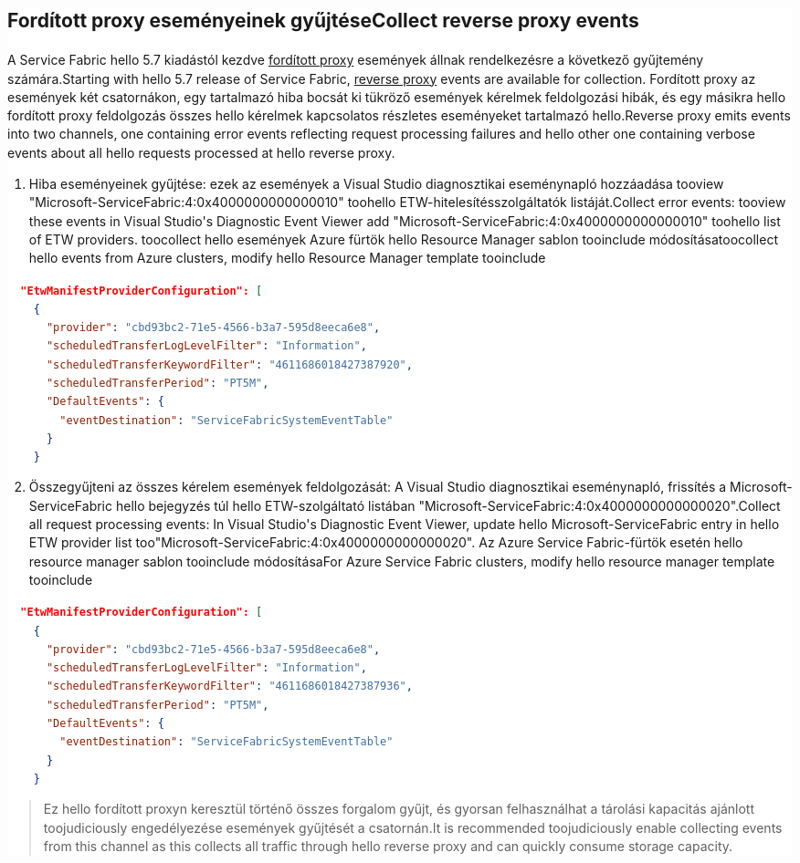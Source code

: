 ## <a name="collect-reverse-proxy-events"></a><span data-ttu-id="9a0d0-168">Fordított proxy eseményeinek gyűjtése</span><span class="sxs-lookup"><span data-stu-id="9a0d0-168">Collect reverse proxy events</span></span>

<span data-ttu-id="9a0d0-169">A Service Fabric hello 5.7 kiadástól kezdve [fordított proxy](service-fabric-reverseproxy.md) események állnak rendelkezésre a következő gyűjtemény számára.</span><span class="sxs-lookup"><span data-stu-id="9a0d0-169">Starting with hello 5.7 release of Service Fabric, [reverse proxy](service-fabric-reverseproxy.md) events are available for collection.</span></span>
<span data-ttu-id="9a0d0-170">Fordított proxy az események két csatornákon, egy tartalmazó hiba bocsát ki tükröző események kérelmek feldolgozási hibák, és egy másikra hello fordított proxy feldolgozás összes hello kérelmek kapcsolatos részletes eseményeket tartalmazó hello.</span><span class="sxs-lookup"><span data-stu-id="9a0d0-170">Reverse proxy emits events into two channels, one containing error events reflecting request processing failures and hello other one containing verbose events about all hello requests processed at hello reverse proxy.</span></span> 

1. <span data-ttu-id="9a0d0-171">Hiba eseményeinek gyűjtése: ezek az események a Visual Studio diagnosztikai eseménynapló hozzáadása tooview "Microsoft-ServiceFabric:4:0x4000000000000010" toohello ETW-hitelesítésszolgáltatók listáját.</span><span class="sxs-lookup"><span data-stu-id="9a0d0-171">Collect error events: tooview these events in Visual Studio's Diagnostic Event Viewer add "Microsoft-ServiceFabric:4:0x4000000000000010" toohello list of ETW providers.</span></span>
<span data-ttu-id="9a0d0-172">toocollect hello események Azure fürtök hello Resource Manager sablon tooinclude módosítása</span><span class="sxs-lookup"><span data-stu-id="9a0d0-172">toocollect hello events from Azure clusters, modify hello Resource Manager template tooinclude</span></span>

```json
  "EtwManifestProviderConfiguration": [
    {
      "provider": "cbd93bc2-71e5-4566-b3a7-595d8eeca6e8",
      "scheduledTransferLogLevelFilter": "Information",
      "scheduledTransferKeywordFilter": "4611686018427387920",
      "scheduledTransferPeriod": "PT5M",
      "DefaultEvents": {
        "eventDestination": "ServiceFabricSystemEventTable"
      }
    }
```

2. <span data-ttu-id="9a0d0-173">Összegyűjteni az összes kérelem események feldolgozását: A Visual Studio diagnosztikai eseménynapló, frissítés a Microsoft-ServiceFabric hello bejegyzés túl hello ETW-szolgáltató listában "Microsoft-ServiceFabric:4:0x4000000000000020".</span><span class="sxs-lookup"><span data-stu-id="9a0d0-173">Collect all request processing events: In Visual Studio's Diagnostic Event Viewer, update hello Microsoft-ServiceFabric entry in hello ETW provider list too"Microsoft-ServiceFabric:4:0x4000000000000020".</span></span>
<span data-ttu-id="9a0d0-174">Az Azure Service Fabric-fürtök esetén hello resource manager sablon tooinclude módosítása</span><span class="sxs-lookup"><span data-stu-id="9a0d0-174">For Azure Service Fabric clusters, modify hello resource manager template tooinclude</span></span>

```json
  "EtwManifestProviderConfiguration": [
    {
      "provider": "cbd93bc2-71e5-4566-b3a7-595d8eeca6e8",
      "scheduledTransferLogLevelFilter": "Information",
      "scheduledTransferKeywordFilter": "4611686018427387936",
      "scheduledTransferPeriod": "PT5M",
      "DefaultEvents": {
        "eventDestination": "ServiceFabricSystemEventTable"
      }
    }
```
> <span data-ttu-id="9a0d0-175">Ez hello fordított proxyn keresztül történő összes forgalom gyűjt, és gyorsan felhasználhat a tárolási kapacitás ajánlott toojudiciously engedélyezése események gyűjtését a csatornán.</span><span class="sxs-lookup"><span data-stu-id="9a0d0-175">It is recommended toojudiciously enable collecting events from this channel as this collects all traffic through hello reverse proxy and can quickly consume storage capacity.</span></span>
